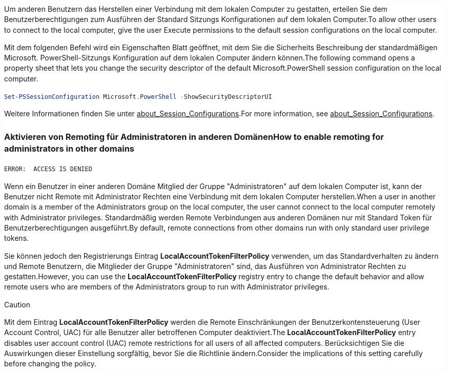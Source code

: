 <span data-ttu-id="16117-194">Um anderen Benutzern das Herstellen einer Verbindung mit dem lokalen Computer zu gestatten, erteilen Sie dem Benutzerberechtigungen zum Ausführen der Standard Sitzungs Konfigurationen auf dem lokalen Computer.</span><span class="sxs-lookup"><span data-stu-id="16117-194">To allow other users to connect to the local computer, give the user Execute permissions to the default session configurations on the local computer.</span></span>

<span data-ttu-id="16117-195">Mit dem folgenden Befehl wird ein Eigenschaften Blatt geöffnet, mit dem Sie die Sicherheits Beschreibung der standardmäßigen Microsoft. PowerShell-Sitzungs Konfiguration auf dem lokalen Computer ändern können.</span><span class="sxs-lookup"><span data-stu-id="16117-195">The following command opens a property sheet that lets you change the security descriptor of the default Microsoft.PowerShell session configuration on the local computer.</span></span>

```powershell
Set-PSSessionConfiguration Microsoft.PowerShell -ShowSecurityDescriptorUI
```

<span data-ttu-id="16117-196">Weitere Informationen finden Sie unter [about_Session_Configurations](about_Session_Configurations.md).</span><span class="sxs-lookup"><span data-stu-id="16117-196">For more information, see [about_Session_Configurations](about_Session_Configurations.md).</span></span>

### <a name="how-to-enable-remoting-for-administrators-in-other-domains"></a><span data-ttu-id="16117-197">Aktivieren von Remoting für Administratoren in anderen Domänen</span><span class="sxs-lookup"><span data-stu-id="16117-197">How to enable remoting for administrators in other domains</span></span>

```
ERROR:  ACCESS IS DENIED
```

<span data-ttu-id="16117-198">Wenn ein Benutzer in einer anderen Domäne Mitglied der Gruppe "Administratoren" auf dem lokalen Computer ist, kann der Benutzer nicht Remote mit Administrator Rechten eine Verbindung mit dem lokalen Computer herstellen.</span><span class="sxs-lookup"><span data-stu-id="16117-198">When a user in another domain is a member of the Administrators group on the local computer, the user cannot connect to the local computer remotely with Administrator privileges.</span></span> <span data-ttu-id="16117-199">Standardmäßig werden Remote Verbindungen aus anderen Domänen nur mit Standard Token für Benutzerberechtigungen ausgeführt.</span><span class="sxs-lookup"><span data-stu-id="16117-199">By default, remote connections from other domains run with only standard user privilege tokens.</span></span>

<span data-ttu-id="16117-200">Sie können jedoch den Registrierungs Eintrag **LocalAccountTokenFilterPolicy** verwenden, um das Standardverhalten zu ändern und Remote Benutzern, die Mitglieder der Gruppe "Administratoren" sind, das Ausführen von Administrator Rechten zu gestatten.</span><span class="sxs-lookup"><span data-stu-id="16117-200">However, you can use the **LocalAccountTokenFilterPolicy** registry entry to change the default behavior and allow remote users who are members of the Administrators group to run with Administrator privileges.</span></span>

> [!CAUTION]
> <span data-ttu-id="16117-201">Mit dem Eintrag **LocalAccountTokenFilterPolicy** werden die Remote Einschränkungen der Benutzerkontensteuerung (User Account Control, UAC) für alle Benutzer aller betroffenen Computer deaktiviert.</span><span class="sxs-lookup"><span data-stu-id="16117-201">The **LocalAccountTokenFilterPolicy** entry disables user account control (UAC) remote restrictions for all users of all affected computers.</span></span> <span data-ttu-id="16117-202">Berücksichtigen Sie die Auswirkungen dieser Einstellung sorgfältig, bevor Sie die Richtlinie ändern.</span><span class="sxs-lookup"><span data-stu-id="16117-202">Consider the implications of this setting carefully before changing the policy.</span></span>
